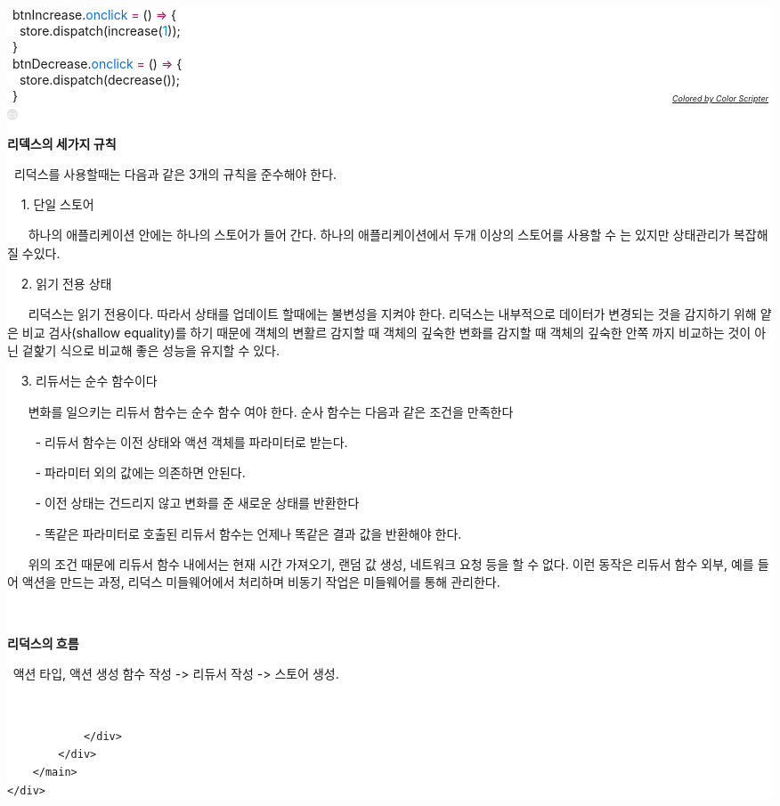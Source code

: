 <div style="padding: 0 6px; white-space: pre; line-height: 130%;">btnIncrease.<span style="color: #066de2;">onclick</span>&nbsp;<span style="color: #ff3399;"></span><span style="color: #a71d5d;">=</span>&nbsp;()&nbsp;<span style="color: #ff3399;"></span><span style="color: #a71d5d;">=</span><span style="color: #ff3399;"></span><span style="color: #a71d5d;">&gt;</span>&nbsp;{</div>
<div style="padding: 0 6px; white-space: pre; line-height: 130%;">&nbsp;&nbsp;store.dispatch(increase(<span style="color: #0099cc;">1</span>));</div>
<div style="padding: 0 6px; white-space: pre; line-height: 130%;">}</div>
<div style="padding: 0 6px; white-space: pre; line-height: 130%;">btnDecrease.<span style="color: #066de2;">onclick</span>&nbsp;<span style="color: #ff3399;"></span><span style="color: #a71d5d;">=</span>&nbsp;()&nbsp;<span style="color: #ff3399;"></span><span style="color: #a71d5d;">=</span><span style="color: #ff3399;"></span><span style="color: #a71d5d;">&gt;</span>&nbsp;{</div>
<div style="padding: 0 6px; white-space: pre; line-height: 130%;">&nbsp;&nbsp;store.dispatch(decrease());</div>
<div style="padding: 0 6px; white-space: pre; line-height: 130%;">}</div>
</div>
<div style="text-align: right; margin-top: -13px; margin-right: 5px; font-size: 9px; font-style: italic;"><a style="color: #e5e5e5text-decoration:none;" href="http://colorscripter.com/info#e" target="_blank" rel="noopener">Colored by Color Scripter</a></div>
</td>
<td style="vertical-align: bottom; padding: 0 2px 4px 0;"><a style="text-decoration: none; color: white;" href="http://colorscripter.com/info#e" target="_blank" rel="noopener"><span style="font-size: 9px; word-break: normal; background-color: #e5e5e5; color: white; border-radius: 10px; padding: 1px;">cs</span></a></td>
</tr>
</tbody>
</table>
</div>
<p data-ke-size="size16"><b>리덱스의 세가지 규칙</b></p>
<p data-ke-size="size16">&nbsp; 리덕스를 사용할때는 다음과 같은 3개의 규칙을 준수해야 한다.</p>
<p data-ke-size="size16">&nbsp; &nbsp; 1. 단일 스토어</p>
<p data-ke-size="size16">&nbsp; &nbsp; &nbsp; 하나의 애플리케이션 안에는 하나의 스토어가 들어 간다. 하나의 애플리케이션에서 두개 이상의 스토어를 사용할 수 는 있지만 상태관리가 복잡해 질 수있다.</p>
<p data-ke-size="size16">&nbsp; &nbsp; 2. 읽기 전용 상태</p>
<p data-ke-size="size16">&nbsp; &nbsp; &nbsp; 리덕스는 읽기 전용이다. 따라서 상태를 업데이트 할때에는 불변성을 지켜야 한다. 리덕스는 내부적으로 데이터가 변경되는 것을 감지하기 위해 얕은 비교 검사(shallow equality)를 하기 때문에 객체의 변활르 감지할 때 객체의 깊숙한 변화를 감지할 때 객체의 깊숙한 안쪽 까지 비교하는 것이 아닌 겉핥기 식으로 비교해 좋은 성능을 유지할 수 있다.</p>
<p data-ke-size="size16">&nbsp; &nbsp; 3. 리듀서는 순수 함수이다</p>
<p data-ke-size="size16">&nbsp; &nbsp; &nbsp; 변화를 일으키는 리듀서 함수는 순수 함수 여야 한다. 순사 함수는 다음과 같은 조건을 만족한다</p>
<p data-ke-size="size16">&nbsp; &nbsp; &nbsp; &nbsp; - 리듀서 함수는 이전 상태와 액션 객체를 파라미터로 받는다.</p>
<p data-ke-size="size16">&nbsp; &nbsp; &nbsp; &nbsp; - 파라미터 외의 값에는 의존하면 안된다.</p>
<p data-ke-size="size16">&nbsp; &nbsp; &nbsp; &nbsp; - 이전 상태는 건드리지 않고 변화를 준 새로운 상태를 반환한다</p>
<p data-ke-size="size16">&nbsp; &nbsp; &nbsp; &nbsp; - 똑같은 파라미터로 호출된 리듀서 함수는 언제나 똑같은 결과 값을 반환해야 한다.</p>
<p data-ke-size="size16">&nbsp; &nbsp; &nbsp; 위의 조건 때문에 리듀서 함수 내에서는 현재 시간 가져오기, 랜덤 값 생성, 네트워크 요청 등을 할 수 없다. 이런 동작은 리듀서 함수 외부, 예를 들어 액션을 만드는 과정, 리덕스 미들웨어에서 처리하며 비동기 작업은 미들웨어를 통해 관리한다.</p>
<p data-ke-size="size16">&nbsp;</p>
<p data-ke-size="size16"><b>리덕스의 흐름</b></p>
<p data-ke-size="size16"><b>&nbsp;&nbsp;</b>액션 타입, 액션 생성 함수 작성 -&gt; 리듀서 작성 -&gt; 스토어 생성.&nbsp;</p>
                        </div>
                        <br>
                        <div class="tags"></div>
                    </div>
                    
                </div>
            </div>
        </main>
    </div>
</div>


</body>